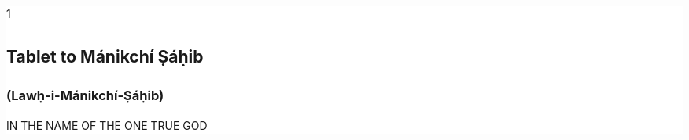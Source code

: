 1

## Tablet to Mánikchí Ṣáḥib

### (Lawḥ-i-Mánikchí-Ṣáḥib)

IN THE NAME OF THE ONE TRUE GOD

[^1.1]:  Praise be to the all-perceiving, the ever-abiding Lord Who, from a dewdrop out of the ocean of His grace, hath reared the firmament of existence, adorned it with the stars of knowledge, and admitted man into the lofty court of insight and understanding. This dewdrop, which is the Primal Word of God, is at times called the Water of Life, inasmuch as it quickeneth with the waters of knowledge them that have perished in the wilderness of ignorance. Again it is called the Primal Light, a light born of the Sun of divine knowledge, through whose effulgence the first stirrings of existence were made plain and manifest. Such manifestations are the expressions of the grace of Him Who is the Peerless, the All-Wise. He it is who knoweth and bestoweth all. He it is who transcendeth all that hath been said or heard. His knowledge will remain forever above the grasp of human vision and understanding and beyond the reach of human words and deeds. To the truth of this utterance existence itself and all that hath appeared therefrom bear eloquent testimony.

[^1.2]:  It is clear and evident, therefore, that the first bestowal of God is the Word, and its discoverer and recipient is the power of understanding. This Word is the foremost instructor in the school of existence and the revealer of Him Who is the Almighty. All that is seen is visible only through the light of its wisdom. All that is manifest is but a token of its knowledge. All names are but its name, and the beginning and end of all matters must needs depend upon it.

[^1.3]:  Thy letter hath reached this captive of the world in His prison. It brought joy, strengthened the ties of friendship, and renewed the memory of bygone days. Praise be to the Lord of creation Who granted us the favour of meeting in the Arabian land,[^1] wherein we visited and held converse. It is Our hope that our encounter may never be forgotten nor effaced from the heart by the passage of time, but rather that, out of the seeds thus sown, the sweet herbs of friendship may spring forth and remain forever fresh and verdant for all to behold.

[^1.4]:  As to thy question concerning the heavenly Scriptures: The All-Knowing Physician hath His finger on the pulse of mankind. He perceiveth the disease, and prescribeth, in His unerring wisdom, the remedy. Every age hath its own problem, and every soul its particular aspiration. The remedy the world needeth in its present-day afflictions can never be the same as that which a subsequent age may require. Be anxiously concerned with the needs of the age ye live in, and centre your deliberations on its exigencies and requirements.

[^1.5]:  We can well perceive how the whole human race is encompassed with great, with incalculable afflictions. We see it languishing on its bed of sickness, sore-tried and disillusioned. They that are intoxicated by self-conceit have interposed themselves between it and the Divine and infallible Physician. Witness how they have entangled all men, themselves included, in the mesh of their devices. They can neither discover the cause of the disease, nor have they any knowledge of the remedy. They have conceived the straight to be crooked, and have imagined their friend an enemy.

[^1.6]:  Incline your ears to the sweet melody of this Prisoner. Arise, and lift up your voices, that haply they that are fast asleep may be awakened. Say: O ye who are as dead! The Hand of Divine bounty proffereth unto you the Water of Life. Hasten and drink your fill. Whoso hath been reborn in this Day, shall never die; whoso remaineth dead, shall never live.

[^1.7]:  Thou hast written concerning languages. Both Arabic and Persian are laudable. That which is desired of a language is that it convey the intent of the speaker, and either language can serve this purpose. And since in this day the Orb of divine knowledge hath risen in the firmament of Persia, that tongue deserveth every praise.

[^1.8]:  O friend! When the Primal Word appeared amongst men in these latter days, a number of heavenly souls recognized the voice of the Beloved and bore allegiance unto it, whilst others, finding the deeds of some to be at variance with their words, remained far removed from the spreading rays of the Sun of divine knowledge.

[^1.9]:  Say: O children of dust! He Who is the Spirit of Purity saith: In this glorious Day whatsoever can purge you from defilement and ensure your peace and tranquillity, that indeed is the straight Path,[^2] the Path that leadeth unto Me. To be purged from defilement is to be cleansed of that which is injurious to man and detracteth from his high station—among which is to take undue pleasure in one’s own words and deeds, however worthy they may be. True peace and tranquillity will only be realized when every soul will have become the well-wisher of all mankind. He Who is the All-Knowing beareth Me witness: were the peoples of the world to grasp the true significance of the words of God, they would never be deprived of their portion of the ocean of His bounty. In the firmament of truth there hath never been, nor will there ever be, a brighter star than this.

[^1.10]:  The first utterance of Him Who is the All-Wise is this: O children of dust! Turn your faces from the darkness of estrangement to the effulgent light of the daystar of unity. This is that which above all else will benefit the peoples of the earth. O friend! Upon the tree of utterance there hath never been, nor shall there ever be, a fairer leaf, and beneath the ocean of knowledge no pearl more wondrous can ever be found.


[^1.11]:  O children of understanding! If the eyelid, however delicate, can deprive man’s outer eye from beholding the world and all that is therein, consider then what would be wrought if the veil of covetousness were to descend upon his inner eye. Say: O people! The darkness of greed and envy becloudeth the radiance of the soul even as the clouds obstruct the light of the sun. Should anyone hearken unto this utterance with a discerning ear, he will unfurl the wings of detachment and soar effortlessly in the atmosphere of true understanding.
[^1.12]:  At a time when darkness had encompassed the world, the ocean of divine favour surged and His Light was made manifest, that the doings of men might be laid bare. This, verily, is that Light which hath been foretold in the heavenly scriptures. Should the Almighty so please, the hearts of all men will be purged and purified through His goodly utterance, and the light of unity will shed its radiance upon every soul and revive the whole earth.
[^1.13]:  O people! Words must be supported by deeds, for deeds are the true test of words. Without the former, the latter can never quench the thirst of the yearning soul, nor unlock the portals of vision before the eyes of the blind. The Lord of celestial wisdom saith: A harsh word is even as a sword thrust; a gentle word as milk. The latter leadeth the children of men unto knowledge and conferreth upon them true distinction.
[^1.14]:  The Tongue of Wisdom proclaimeth: He that hath Me not is bereft of all things. Turn ye away from all that is on earth and seek none else but Me. I am the Sun of Wisdom and the Ocean of Knowledge. I cheer the faint and revive the dead. I am the guiding Light that illumineth the way. I am the royal Falcon on the arm of the Almighty. I unfold the drooping wings of every broken bird and start it on its flight.[^3]
[^1.15]:  The incomparable Friend saith: The path to freedom hath been outstretched; hasten ye thereunto. The wellspring of wisdom is overflowing; quaff ye therefrom. Say: O well-beloved ones! The tabernacle of unity hath been raised; regard ye not one another as strangers. Ye are the fruits of one tree, and the leaves of one branch. Verily I say, whatsoever leadeth to the decline of ignorance and the increase of knowledge hath been, and will ever remain, approved in the sight of the Lord of creation. Say: O people! Walk ye neath the shadow of justice and truthfulness and seek ye shelter within the tabernacle of unity.
[^1.16]:  Say: O ye that have eyes to see! The past is the mirror of the future. Gaze ye therein and be apprised thereof; perchance ye may be aided thereby to recognize the Friend and may be not the cause of His displeasure. In this day the choicest fruit of the tree of knowledge is that which serveth the welfare of humanity and safeguardeth its interests.
[^1.17]:  Say: The tongue hath been created to bear witness to My truth; defile it not with falsehood. The heart is the treasury of My mystery; surrender it not into the hand of covetous desires. We fain would hope that in this resplendent morn, when the effulgent rays of the Sun of divine knowledge have enveloped the whole earth, we may all attain unto the good pleasure of the Friend and drink our fill from the ocean of His recognition.
[^1.18]:  O friend! As hearing ears are scarce to find, the pen hath for some time remained silent in its quarters. In truth, matters have come to such a pass that silence hath taken precedence over utterance and hath come to be regarded as preferable. Say: O people! These words are being uttered in due measure, that the newly born may thrive and the tender shoot flourish. Milk should be given in suitable proportion, that the children of the world may attain to the station of maturity and abide in the court of oneness.
[^1.19]:  O friend! We came upon a pure soil and sowed therein the seeds of true understanding. Let it now be seen what the rays of the sun will do—whether they will cause these seeds to wither or to grow. Say: Through the ascendancy of God, the All-Knowing, the Incomparable, the Luminary of divine understanding hath, in this day, risen from behind the veil of the spirit, and the birds of every meadow are intoxicated with the wine of knowledge and exhilarated with the remembrance of the Friend. Well is it with them that discover and hasten unto Him!
[^2.1]:  In regard to what thou hast written concerning his honour the learned Ṣáḥib, upon him be the grace of God, his state of mind and disposition are clear and evident, as is further attested by that which he hath sent. Now, as to his questions, it was not deemed advisable to refer and reply to each one individually, for the response would have run counter to wisdom and been incompatible with that which is current amongst men. Even so, in that which was revealed in his honour from the heaven of divine favour, answers were provided in a language of marvellous concision and clarity. But it appeareth that he hath failed to consider the matter closely, for otherwise he would have readily admitted that not a single point was omitted, and would have exclaimed: “This is naught but a clear and conclusive utterance!” His questions were the following.
[^2.2]:  First: “The Prophets of Mahábád, together with Zoroaster, were twenty-eight in number. Each one of them sought to exalt, rather than abrogate, the faith and religion of the others. Each one that appeared bore witness to the truth and veracity of the former law and religion and breathed no word about abolishing them. Each declared: ‘We are the bearers of a Revelation from God, which We deliver unto His servants.’ Some of the Hindu Prophets, however, have declared: ‘We are God Himself, and it is incumbent upon the entire creation to bear allegiance unto Us. Whensoever conflict and dissension appear amongst men, We arise to quench it.’ Each one that appeared announced: ‘I am the same One that appeared in the beginning.’ The latter Prophets such as David, Abraham, Moses and Jesus confirmed the truth of the Prophets gone before them, but said: ‘Such was the law in the past, but in this day the law is that which I proclaim.’ The Arabian Prophet, however, hath said: ‘Through My appearance every law hath proven to be unsound and no law holdeth but Mine.’ Which of these creeds is acceptable and which of these leaders is to be preferred?”
[^2.3]:  It should first be noted that in one sense the stations of the Prophets of God differ one from another. For instance, consider Moses. He brought forth a Book and established ordinances, whilst a number of the Prophets and Messengers who arose after Him were charged with the promulgation of His laws, insofar as they remained consonant with the needs of the age. The books and chronicles annexed to the Torah bear eloquent testimony to this truth.
[^2.4]:  Regarding the statement ascribed to the Author of the Qur’án: “Through My appearance every law and religion hath proven to be unsound and no law holdeth but Mine”, no such words were ever uttered by that Source and Fount of divine wisdom. Nay rather, He confirmed that which had been sent down before from the empyrean of the Divine Will unto the Prophets and Messengers of God. He saith, exalted be His utterance: “Alif. Lám. Mím. God! There is no God but Him, the Living, the Ever-Abiding. He it is Who hath sent down to Thee the Book through the power of truth, confirming those which preceded it. He revealed aforetime the Torah and the Evangel as a guidance unto men, and He hath now revealed the Qur’án….”[^4] He, moreover, hath asserted that all the Prophets have proceeded from God and have returned unto Him. Viewed in this light, they are all as one and the same Being, inasmuch as they have not uttered a word, brought a message, or revealed a cause, of their own accord. Nay, all that they have said hath proceeded from the one true God, exalted be His glory. They have all summoned men unto the Supreme Horizon and imparted the tidings of eternal life. Thus the diverse statements recounted by his honour the Ṣáḥib are to be seen as concordant letters, that is, letters that form a single word.
[^2.5]:  Concerning the question: “Which of these creeds is acceptable and which of these leaders is to be preferred?”, this is the station wherein the following blessed words shine resplendent as the sun: “No distinction do We make between any of the Messengers”,[^5] while the verse “Some of the Apostles We have caused to excel the others”[^6] pertaineth to the other station of which We have already made mention. Indeed, the answer to all that his honour the Ṣáḥib hath asked lieth enshrined within this all-embracing, this weighty and incomparable utterance, hallowed and exalted be His word: “As to thy question concerning the heavenly Scriptures: The All-Knowing Physician hath His finger on the pulse of mankind. He perceiveth the disease, and prescribeth, in His unerring wisdom, the remedy. Every age hath its own problem, and every soul its particular aspiration. The remedy the world needeth in its present-day afflictions can never be the same as that which a subsequent age may require. Be anxiously concerned with the needs of the age ye live in, and centre your deliberations on its exigencies and requirements.”[^7] Every fair-minded soul will testify that these words are to be viewed as a mirror of the knowledge of God, wherein all that hath been inquired is clearly and conspicuously reflected. Blessed is he who hath been endowed with seeing eyes by God, the All-Knowing, the All-Wise.
[^2.6]:  Another question raised by the distinguished Ṣáḥib is the following: “There are four schools of thought in the world. One school affirmeth that all the visible worlds, from atoms to suns, constitute God Himself and that naught can be seen but Him. Another school claimeth that God is that Essence that must of necessity exist, that His Messengers are the intermediaries between Him and His creatures, and that their mission is to lead humanity unto Him. Yet another school holdeth that the stars were created by the Necessary Being,[^8] whilst all other things are their effect and outcome. These things continually appear and disappear, even as the minute creatures that are generated in a pool of water. A further school maintaineth that the Necessary Being hath fashioned Nature through whose effect and agency all things, from atoms to suns, appear and disappear without beginning or end. What need then for an account or reckoning? As the grass groweth with the coming of the rain and vanisheth thereafter, so it is with all things. If the Prophets and the kings have instituted laws and ordinances, the proponents of this school argue, this hath merely been for the sake of preserving the civil order and regulating human society. The Prophets and the kings, however, have acted in different ways: the former have said ‘God hath spoken thus’ that the people might submit and obey, whilst the latter have resorted to the sword and the cannon. Which of these four schools is approved in the sight of God?”
[^2.7]:  The answer to all this falleth under the purview of the first utterance that hath streamed forth from the tongue of the All-Merciful. By God! It embraceth and comprehendeth all that hath been mentioned. He saith: “Be anxiously concerned with the needs of the age ye live in, and centre your deliberations on its exigencies and requirements”. For in this day He Who is the Lord of Revelation hath appeared and He Who spoke on Sinai is calling aloud. Whatsoever He may ordain is the surest foundation for the mansions reared in the cities of human knowledge and wisdom. Whoso holdeth fast unto it will be reckoned in the eyes of the Almighty among them that are endued with insight.
[^2.8]:  These sublime words have streamed forth from the Pen of the Most High. He saith, exalted be His glory: “This is the day of vision, for the countenance of God is shining resplendent above the horizon of Manifestation. This is the day of hearing, for the call of God hath been raised. It behoveth everyone in this day to uphold and proclaim that which hath been revealed by Him Who is the Author of all scripture, the Dayspring of revelation, the Fount of knowledge and the Source of divine wisdom.” It is thus clear and evident that the reply to his question hath been revealed in the kingdom of utterance by Him Who is the Exponent of the knowledge of the All-Merciful. Happy are they that understand!
[^2.9]:  As to the four schools mentioned above, it is clear and evident that the second standeth closer to righteousness.[^9] For the Apostles and Messengers of God have ever been the channels of His abounding grace, and whatsoever man hath received from God hath been through the intermediary of those Embodiments of holiness and Essences of detachment, those Repositories of His knowledge and Exponents of His Cause. One can, however, provide a justification for the tenets of the other schools, for in a sense all things have ever been and shall ever remain the manifestations of the names and attributes of God.
[^2.10]:  As to the Ṣáḥib’s reference to the kings, they are indeed the manifestations of the name of God “the Almighty” and the revealers of His name “the All-Powerful”. The vesture that beseemeth their glorious temples is justice. Should they become adorned therewith, mankind will partake of perfect tranquillity and infinite blessings.
[^2.11]:  Whoso hath quaffed of the wine of divine knowledge will indeed be able to answer such questions with clear and perspicuous proofs from the world without and with manifest and luminous evidences from the world within. A different Cause, however, hath appeared in this day and a different discourse is required. Indeed, with the inception of the year nine the time for questions and answers came to an end. Thus He, hallowed and magnified be His name, saith: “This is not the day for any man to question his Lord. When thou hearest the call of God voiced by Him Who is the Dayspring of grandeur, cry out: ‘Here am I, O Lord of all names! Here am I, O Maker of the heavens! I testify that Thou hast revealed Thyself and hast revealed whatsoever Thou didst desire at Thine Own behest. Thou, in truth, art the Lord of strength and might.’”
[^2.12]:  The answer to all that the distinguished Ṣáḥib hath asked is clear and evident. The intent of that which was sent down in his honour from the heaven of divine providence was that he might give ear to the wondrous melodies of the Dove of Eternity and the gentle murmuring of the inhabitants of the most exalted Paradise, and that he might perceive the sweetness of the call and set foot upon the path.
[^2.13]:  One day the Tongue of Glory uttered a word in regard to the Ṣáḥib indicating that he may erelong be aided to perform a deed that would immortalize his name. When his letter was received in His holy and exalted Court, He said: “O Servant in attendance! Although his honour Mánikchí hath written only to ask concerning the sayings of others, yet from his letter We inhale the sweet savours of affection. Beseech the one true God to graciously aid him to do His will and pleasure. His might, in truth, is equal to all things.” From this utterance of the All-Merciful there wafteth a fragrant breath. He, verily, is the All-Knowing, the All-Informed.
[^2.14]:  Another inquiry made by him is the following: “The laws of Islam are based on religious principles and jurisprudence,[^10] but in the Mahábád and Hindu religions there are only principles, and all laws, even those regarding the drinking of water or giving and taking in marriage, are considered a part of these principles, as are all other matters of human life. Kindly indicate which view is acceptable in the sight of God, exalted be His mention.”
[^2.15]:  Religious principles have various degrees and stations. The root of all principles and the cornerstone of all foundations hath ever been, and shall remain, the recognition of God. And these days are indeed the vernal season of the recognition of the All-Merciful. Whatsoever proceedeth in this day from the Repository of His Cause and the Manifestation of His Self is, in truth, the fundamental principle unto which all must bear allegiance.
[^2.16]:  The answer to this question is also embodied in these blessed, these weighty and exalted words: “Be anxiously concerned with the needs of the age ye live in, and centre your deliberations on its exigencies and requirements”. For this day is the Lord of all days, and whatsoever hath been revealed therein by the Source of divine Revelation is the truth and the essence of all principles. This day may be likened to a sea and all other days to gulfs and channels that have branched therefrom. That which is uttered and revealed in this day is the foundation, and is accounted as the Mother Book and the Source of all utterance. Although every day is associated with God, magnified be His glory, yet these days have been singled out and adorned with the ornament of intimate association with Him, for they have been extolled in the books of the Chosen Ones of God, as well as of some of His Prophets, as the “Day of God”. In a sense this day and that which appeareth therein are to be regarded as the primary principles, while all other days and whatsoever appeareth in them are to be viewed as the secondary ordinances deduced therefrom, and which as such are subordinate and relative. For instance, attending the mosque is secondary with respect to the recognition of God, for the former is dependent upon and conditioned by the latter. As to the principles current amongst the divines of this age, these are merely a set of rules which they have devised and from which they infer, each according to his own opinions and inclinations, the ordinances of God.
[^2.17]:  Consider for example the question of immediate compliance or postponement. God, exalted be His glory, saith: “Eat and drink….”[^11] Now, it is not known whether this ordinance must be complied with immediately or if its execution may be justifiably postponed. Some believe that it may be decided by external circumstances. Once one of the distinguished divines of Najaf set out to visit the Shrine of Imám Ḥusayn, peace be upon Him, accompanied by a number of his pupils. In the course of their journey they were waylaid by a group of Bedouin. The aforementioned divine immediately handed over all his possessions. Whereupon his pupils exclaimed: “Your eminence hath always favoured postponement in such matters. What prompteth you now to act with such haste?” Pointing to the spears of the Bedouin, he replied: “The force of external circumstances, my friends!”
[^2.18]:  The founder of the principles of Islamic jurisprudence was Abú-Ḥanífih, who was a prominent leader of the Sunnís. Such principles had existed in former times as well, as hath already been mentioned. In this day, however, the approval or rejection of all things dependeth wholly upon the Word of God. These differences are not worthy of mention. The eye of divine mercy casteth its glance upon all that is past. It behoveth us to mention them only in favourable terms, for they do not contradict that which is essential. This servant testifieth to his ignorance and beareth witness that all knowledge is with God, the Help in Peril, the Self-Subsisting.
[^2.19]:  Whatsoever runneth counter to the Teachings in this day is rejected, for the Sun of Truth is shining resplendent above the horizon of knowledge. Happy are they who, with the waters of divine utterance, have cleansed their hearts from all allusions, whisperings and suggestions, and who have fixed their gaze upon the Dayspring of Glory. This, indeed, is the most gracious favour and the purest bounty. Whosoever hath attained thereunto hath attained unto all good, for otherwise the knowledge of aught else but God hath never proven, nor shall it ever prove, profitable unto men.
[^2.20]:  That which was mentioned in connection with religious principles and secondary ordinances referreth to the pronouncements which the divines of various religions have made, each according to his own capacity. At present, however, it behoveth us to follow His injunction to “leave them to their vain disputes”.[^12] He, verily, speaketh the truth and leadeth the way. The decree is God’s, the Almighty, the All-Bounteous.
[^2.21]:  Another of his questions: “Some maintain that whatsoever is in accordance with the dictates of nature and of the intellect must needs be both permissible and compulsory in the divine law, and conversely that one should refrain from observing that which is incompatible with these standards. Others believe that whatsoever hath been enjoined by the divine law and its blessed Author should be accepted without rational proof or natural evidence and obeyed without question or reservation, such as the march between Safa and Marwah, the stoning of the pillar of Jamrah,[^13] the washing of one’s feet during ablutions, and so on. Kindly indicate which of these positions is acceptable.”
[^2.22]:  Intellect hath various degrees. As a discussion of the pronouncements made by the philosophers in this connection would pass beyond the scope of our discourse, we have refrained from mentioning them. It is nonetheless indisputably clear and evident that the minds of men have never been, nor shall they ever be, of equal capacity. The Perfect Intellect alone can provide true guidance and direction. Thus were these sublime words revealed by the Pen of the Most High, exalted be His glory, in response to this question: “The Tongue of Wisdom proclaimeth: He that hath Me not is bereft of all things. Turn ye away from all that is on earth and seek none else but Me. I am the Sun of Wisdom and the Ocean of Knowledge. I cheer the faint and revive the dead. I am the guiding Light that illumineth the way. I am the royal Falcon on the arm of the Almighty. I unfold the drooping wings of every broken bird and start it on its flight.”[^14]
[^2.23]:  Consider how clearly the answer hath been revealed from the heaven of divine knowledge. Blessed are those who ponder it, who reflect upon it, and who apprehend its meaning! By the Intellect mentioned above is meant the universal divine Mind. How often hath it been observed that certain human minds, far from being a source of guidance, have become as fetters upon the feet of the wayfarers and prevented them from treading the straight Path! The lesser intellect being thus circumscribed, one must search after Him Who is the ultimate Source of knowledge and strive to recognize Him. And should one come to acknowledge that Source round Whom every mind doth revolve, then whatsoever He should ordain is the expression of the dictates of a consummate wisdom. His very Being, even as the sun, is distinct from all else beside Him. The whole duty of man is to recognize Him; once this hath been achieved, then whatsoever He may please to ordain is binding and in full accordance with the requirements of divine wisdom. Thus have ordinances and prohibitions of every kind been laid down by the Prophets of the past, even unto the earliest times.
[^2.24]:  Certain deeds that are undertaken in this day are intended to emblazon the name of God, and the Pen of the Most High hath fixed a recompense for those who perform them. Indeed, should any soul breathe but a fleeting breath for the sake of God, his recompense will become manifest, as attested by this mighty verse which was sent down from the empyrean of the Divine Will to the Lord of Mecca,[^15] blessed and glorified be He: “We did not appoint that which Thou wouldst have to be the Qiblih, but that We might know him who followeth the Apostle from him who turneth on his heels.”[^16]
[^2.25]:  Were anyone to meditate upon this blessed and transcendent Revelation and to ponder the verses that have been sent down, he would readily bear witness that the one true God is immeasurably exalted above His creatures, and that the knowledge of all things hath ever been and shall ever remain with Him. Every fair-minded soul, moreover, will testify that whosoever faileth to embrace the truth of this most great Revelation will find himself powerless and incapable of establishing the validity of any other cause or creed. And as to those who have deprived themselves of the robe of justice and arisen to promote the cause of iniquity, they shall give voice to that which the exponents of hatred and fanaticism have uttered from time immemorial. The knowledge of all things is with God, the All-Knowing, the All-Informed.
[^2.26]:  One day when this servant was in His presence, I was asked: “O servant in attendance! Wherewith art thou engaged?” “I am penning a reply”, I answered, “to his honour Mírzá Abu’l-Faḍl”. I was bidden: “Write to Mírzá Abu’l-Faḍl, may My glory be upon him, and say: ‘Matters have come to such a pass that the people of the world have grown accustomed to iniquity and flee from fair-mindedness. A divine Manifestation Who hath extolled and magnified the one true God, exalted be His glory, Who hath borne witness to His knowledge and confessed that His Essence is sanctified above all things and exalted beyond every comparison—such a Manifestation hath been called at various times a worshipper of the sun or a fire-worshipper. How numerous are those sublime Manifestations and Revealers of the Divine of Whose stations the people remain wholly unaware, of Whose grace they are utterly deprived, nay, God forbid, Whom they curse and revile!’
[^2.27]:  ‘One of the great Prophets Whom the foolish ones of Persia in this day reject uttered these sublime words: “The sun is but a dense and spherical mass. It deserveth not to be called God or the Almighty. For the almighty Lord is He Whom no human comprehension can ever conceive, Whom no earthly knowledge can circumscribe, and Whose Essence none hath ever been or shall ever be able to fathom”. Consider how eloquently, how solemnly He hath affirmed the very truth that God is proclaiming in this day. And yet He is not even deemed a believer by these abject and foolish ones, let alone seen as possessed of a sublime station! In another connection He said: “All existence hath appeared from His existence, and were it not for God, no creature would have ever existed and been attired with the raiment of being”. May the Lord shield us all from the wickedness of such as have disputed the truth of God and of His loved ones and turned away from that Dayspring whereunto all the Books of God, the Help in Peril, the Self-Subsisting, have testified.’”
[^2.28]:  From that which hath been mentioned, it is clear that not every intellect can be the criterion of truth. The truly wise are, in the first place, the Chosen Ones of God, magnified be His glory—they Whom He hath singled out to be the Treasuries of His knowledge, the Repositories of His Revelation, the Daysprings of His authority and the Dawning-places of His wisdom, they Whom He hath made His representatives on earth and through Whom He revealeth that which He hath purposed. Whoso turneth unto them hath turned unto God, and whoso turneth away shall not be remembered in the presence of God, the All-Knowing, the All-Wise.
[^2.29]:  The universal criterion is that which hath just been mentioned. Whosoever attaineth thereunto, that is, who recognizeth and acknowledgeth the Dawning-place of God’s Revelation, will be recorded in the Book of God among them that are endued with understanding. Otherwise he is naught but an ignorant soul, though he believe himself to be possessed of every wisdom. Now, were a person to see himself standing in the presence of God, were he to sanctify his soul from earthly attachments and evil intentions, and reflect upon that which hath been revealed in this most great Revelation from its inception to this day, he would readily testify that every detached soul, every perfect mind, sanctified being, attentive ear, penetrating eye, eloquent tongue, and joyous and radiant heart circleth round and boweth down, nay prostrateth itself in submission, before the mighty throne of God.
[^2.30]:  Another of his questions is this: “Among the Manifestations of the past one hath, in His time, allowed the eating of beef while another hath forbidden it; one hath permitted the eating of pork whereas another hath proscribed it. Thus do their ordinances differ. I entreat the True One, exalted be His name, to graciously specify the appropriate religious prohibitions.”
[^2.31]:  A direct reply and detailed explanation of this matter would have overstepped the bounds of wisdom, inasmuch as people of diverse faiths associate with the distinguished Ṣáḥib and a direct reply would have contravened the laws of Islam. The answer was therefore sent down from the heaven of the Divine Will in an implicit manner. Indeed the statement in the first passage where He saith: “The All-Knowing Physician hath His finger on the pulse of mankind” was, and remaineth, the answer to his question. He further saith: “Be anxiously concerned with the needs of the age ye live in, and centre your deliberations on its exigencies and requirements.” That is, fix your gaze upon the commandments of God, for whatsoever He should ordain in this day and pronounce as lawful is indeed lawful and representeth the very truth. It is incumbent upon all to turn their gaze towards the Cause of God and to observe that which hath dawned above the horizon of His Will, since it is through the potency of His name that the banner of “He doeth what He willeth” hath been unfurled and the standard of “He ordaineth what He pleaseth” hath been raised aloft. For instance, were He to pronounce water itself to be unlawful, it would indeed become unlawful, and the converse holdeth equally true. For upon no thing hath it been inscribed “this is lawful” or “this is unlawful”; nay rather, whatsoever hath been or will be revealed is by virtue of the Word of God, exalted be His glory.
[^2.32]:  These matters are sufficiently clear and require no further elaboration. Even so, certain groups believe that all the ordinances current amongst them are unalterable, that they have ever been valid, and that they will forever remain so. Consider a further passage, glorified and exalted be He: “These words are being uttered in due measure, that the newly born may thrive and the tender shoot flourish. Milk must be given in suitable proportion, that the children of the world may attain to the station of maturity and abide in the court of oneness.”[^17] For instance, some believe that wine hath ever been and shall remain forbidden. Now, were one to inform them that it might one day be made lawful, they would arise in protest and opposition. In truth, the people of the world have yet not grasped the meaning of “He doeth whatsoever He willeth”, nor have they comprehended the significance of Supreme Infallibility. The suckling child must be nourished with milk. If it be given meat it will assuredly perish, and this would be naught but sheer injustice and unwisdom. Blessed are they that understand. Supreme Infallibility, as I once heard from His blessed lips, is reserved exclusively to the Manifestations of the Cause of God and the Exponents of His Revelation. This matter is mentioned but briefly, for time is short and as scarce as the legendary phoenix.
[^2.33]:  Yet another question: “According to the teachings of the Mahábád and Hindu religions, should a person of whatever faith or nation, of whatever colour, appearance, character or condition, be disposed to associate with you, ye should show forth kindness and treat him as a brother. But in other religions this is not so: their followers ill-treat and oppress the adherents of other faiths, consider their persecution as an act of worship, and regard their kindred and their possessions as lawful unto themselves. Which approach is acceptable in the sight of God?”
[^2.34]:  The former statement hath ever been and will continue to be true. It is not permissible to contend with anyone, nor is it acceptable in the sight of God to ill-treat or oppress any soul. Time and again have these sublime words streamed from the Pen of the Most High, blessed and exalted be He: “O ye children of men! The fundamental purpose animating the Faith of God and His Religion is to safeguard the interests and promote the unity of the human race, and to foster the spirit of love and fellowship amongst men. Suffer it not to become a source of dissension and discord, of hate and enmity”. This subject hath already been set forth and explained in various Tablets.
[^2.35]:  It behoveth him who expoundeth the Word of God to deliver it with the utmost good-will, kindness, and compassion. As to him that embraceth the truth and is honoured with recognizing Him, his name shall be recorded in the Crimson Book among the inmates of the all-highest Paradise. Should a soul fail, however, to accept the truth, it is in no wise permissible to contend with him. In another connection He saith: “Blessed and happy is he that ariseth to promote the best interests of the peoples and kindreds of the earth.” Likewise He saith: “The people of Bahá should soar high above the peoples of the world.” In matters of religion every form of fanaticism, hatred, dissension and strife is strictly forbidden.
[^2.36]:  In this day a Luminary hath dawned above the horizon of divine providence, upon whose brow the Pen of Glory hath inscribed these exalted words: “We have called you into being to show forth love and fidelity, not animosity and hatred”. Likewise, on another occasion, He—exalted and glorified be His name—hath revealed the following words in the Persian tongue, words through which the hearts of the well-favoured and the sincere amongst His servants are consumed, the manifold pursuits of men are harmonized, and mankind is illumined by the light of divine unity and enabled to turn towards the Dayspring of divine knowledge: “The incomparable Friend saith: The path to freedom hath been outstretched; hasten ye thereunto. The wellspring of wisdom is overflowing; quaff ye therefrom. Say: O well-beloved ones! The tabernacle of unity hath been raised; regard ye not one another as strangers. Ye are the fruits of one tree, and the leaves of one branch.”[^18]
[^2.37]:  Justice, which consisteth in rendering each his due, dependeth upon and is conditioned by two words: reward and punishment. From the standpoint of justice, every soul should receive the reward of his actions, inasmuch as the peace and prosperity of the world depend thereon, even as He saith, exalted be His glory: “The structure of world stability and order hath been reared upon, and will continue to be sustained by, the twin pillars of reward and punishment”. In brief, every circumstance requireth a different utterance and every occasion calleth for a different course of action. Blessed are they that have arisen to serve God, who speak forth wholly for His sake, and who return unto Him.
[^2.38]:  Another of his questions: “Hindus and Zoroastrians do not admit or welcome outsiders who wish to join their ranks. Christians welcome those who decide of their own accord to embrace their religion, but make no effort and exert no pressure to this end. Muslims and Jews, however, insist upon it, enjoin it upon others, and, should anyone refuse, grow hostile and regard it as lawful to seize his kindred and possessions. Which approach is acceptable in the sight of God?”
[^2.39]:  The children of men are all brothers, and the prerequisites of brotherhood are manifold. Among them is that one should wish for one’s brother that which one wisheth for oneself. Therefore, it behoveth him who is the recipient of an inward or outward gift or who partaketh of the bread of heaven to inform and invite his friends with the utmost love and kindness. If they respond favourably, his object is attained; otherwise he should leave them to themselves without contending with them or uttering a word that would cause the least sadness. This is the undoubted truth, and aught else is unworthy and unbecoming.
[^2.40]:  The distinguished Ṣáḥib, may God graciously aid him, hath written that the Hindus and Zoroastrians do not permit or welcome outsiders who wish to join their ranks. This runneth counter to the purpose underlying the advent of the Messengers of God and to that which hath been revealed in their Books. For those Who have appeared at God’s behest have been entrusted with the guidance and education of all people. How could they debar a seeker from the object of his quest, or forbid a wayfarer from the desire of his heart? The fire-temples of the world stand as eloquent testimony to this truth. In their time they summoned, with burning zeal, all the inhabitants of the earth to Him Who is the Spirit of purity.
[^2.41]:  He hath moreover written that Christians welcome those who decide of their own accord to embrace their religion, but make no effort and exert no pressure to this end. This, however, is a misconception. For the Christians have exerted and continue to exert the utmost effort in teaching their faith. Their church organizations have an expenditure of about thirty million. Their missionaries have scattered far and wide throughout the globe and are assiduously engaged in teaching Christianity. Thus have they compassed the world. How numerous the schools and churches they have founded to instruct children, yet their unavowed aim is that these children, as they acquire an education, may also become acquainted in their early years with the Gospel of Jesus Christ, and that the unsullied mirrors of their hearts may thus reflect that which their teachers have purposed. Indeed the followers of no other religion are as intent upon the propagation of their faith as the Christians.
[^2.42]:  In brief, what is right and true in this day and acceptable before His Throne is that which was mentioned at the outset. All men have been called into being for the betterment of the world. It behoveth every soul to arise and serve his brethren for the sake of God. Should a brother of his embrace the truth, he should rejoice that the latter hath attained unto everlasting favour. Otherwise he should implore God to guide him without manifesting the least trace of animosity or ill-feeling towards him. The reins of command are in the grasp of God. He doeth what He willeth and ordaineth as He pleaseth. He, verily, is the Almighty, the All-Praised.
[^2.43]:  We beseech the one true God, magnified be His glory, to enable us to recognize Him Whose unerring wisdom pervadeth all things and that we may acknowledge His truth. For once one hath recognized Him and borne witness to His Reality, one will no longer be troubled by the idle fancies and vain imaginings of men. The divine Physician hath the pulse of mankind within His almighty grasp. At one time He may well deem fit to sever certain infected limbs, that the disease may not spread to other parts of the body. This would be the very essence of mercy and compassion, and to none is given the right to object, for He is indeed the All-Knowing, the All-Seeing.
[^2.44]:  Another of his questions: “In the Mahábád and Zoroastrian religions it is said: ‘Our faith and religion is superior to every other. The other Prophets and the religions they have instituted are true, but they occupy different stations before God, even as, in the court of a king, there is a gradation of ranks from the prime minister to the common soldier. Whosoever wisheth, let him keep the precepts of his religion.’ Nor do they impose upon any soul. The Hindus claim that whosoever partaketh of meat, for whatever reason or under whatever circumstances, shall never catch a glimpse of Paradise. The followers of Muḥammad, Jesus and Moses maintain that a similar fate awaiteth those who fail to bear allegiance to their religions. Which belief is favoured by God, glorified be His mention?”
[^2.45]:  Regarding their statement that “our faith and religion is superior to every other”, by this is meant such Prophets as have appeared before them. Viewed from one perspective these holy Souls are one: the first among them is the same as the last, and the last is the same as the first. All have proceeded from God, unto Him have they summoned all men, and unto Him have they returned. This theme hath been set forth in the Book of Certitude, which is indeed the cynosure of all books, and which streamed from the Pen of Glory in the early years of this Most Great Revelation. Blessed is he that hath beheld it and pondered its contents for the love of God, the Lord of creation.
[^2.46]:  Concerning the remark attributed to the Hindus that whosoever partaketh of meat shall never catch a glimpse of Paradise, this runneth counter to their other assertion that all the Prophets are true. For if their truth be established, then it is absurd to claim that their followers will not ascend unto Paradise. One fain would ask what they intend by Paradise and what they have grasped thereof. In this day whosoever attaineth the good pleasure of the one true God, magnified be His glory, shall be remembered and accounted among the inmates of the all-highest Heaven and the most exalted Paradise, and shall partake of its benefits in all the worlds of God. By Him Who is the Desire of all men! The pen is powerless to portray this station or to expound this theme. How great the blessedness of him who hath attained unto the good-pleasure of God, and woe betide the heedless! Once the validity of a divinely appointed Prophet hath been established, to none is given the right to ask why or wherefore. Rather is it incumbent upon all to accept and obey whatsoever He saith. This is that which God hath decreed in all His Books, Scriptures and Tablets.
[^2.47]:  A further question that he hath asked: “The Hindus assert that God fashioned the Intellect in the form of a man named Brahma, Who came into this world and was the cause of its progress and development, and that all Hindus are His descendants. The followers of Zoroaster say: ‘God, through the agency of the Primal Intellect, created a man whose name is Mahábád and who is our ancestor.’ They believe the modes of creation to be six in number. Two were mentioned above; the others are creation from water, earth, fire, and from bears and monkeys. The Hindus and Zoroastrians both say that they are begotten of the Intellect, and thus do not admit others into their folds. Are these assertions true or not? That wise Master is requested to indicate that which he deemeth appropriate.”
[^2.48]:  The entire creation hath been called into being through the Will of God, magnified be His glory, and peerless Adam hath been fashioned through the agency of His all-compelling Word, a Word which is the source, the wellspring, the repository, and the dawning-place of the intellect. From it all creation hath proceeded, and it is the channel of God’s primal grace. None can grasp the reality of the origin of creation save God, exalted be His glory, Whose knowledge embraceth all things both before and after they come into being. Creation hath neither beginning nor end, and none hath ever unravelled its mystery. Its knowledge hath ever been, and shall remain, hidden and preserved with those Who are the Repositories of divine knowledge.
[^2.49]:  The world of existence is contingent, inasmuch as it is preceded by a cause, while essential preexistence hath ever been, and shall remain, confined to God, magnified be His glory. This statement is being made lest one be inclined to conclude from the earlier assertion, namely that creation hath no beginning and no end, that it is preexistent. True and essential preexistence is exclusively reserved to God, while the preexistence of the world is secondary and relative. All that hath been inferred about firstness, lastness and such hath in truth been derived from the sayings of the Prophets, Apostles, and Chosen Ones of God.
[^2.50]:  As to the “realm of subtle entities”[^19] which is often referred to, it pertaineth to the Revelation of the Prophets, and aught else is mere superstition and idle fancy. At the time of the Revelation all men are equal in rank. By reason, however, of their acceptance or rejection, rise or fall, motion or stillness, recognition or denial, they come to differ thereafter. For instance, the one true God, magnified be His glory, speaking through the intermediary of His Manifestation, doth ask: “Am I not your Lord?” Every soul that answereth “Yea, verily!” is accounted among the most distinguished of all men in the sight of God. Our meaning is that ere the Word of God is delivered, all men are deemed equal in rank and their station is one and the same. It is only thereafter that differences appear, as thou hast no doubt observed.
[^2.51]:  It is clearly established from that which hath been mentioned that none may ever justifiably claim: “We are begotten of the Intellect, while all others stem from another origin.” The truth that shineth bright and resplendent as the sun is this, that all have been created through the operation of the Divine Will and have proceeded from the same source, that all are from Him and that unto Him they shall all return. This is the meaning of that blessed verse in the Qur’án which hath issued from the Pen of the All-Merciful: “Verily, we are God’s, and to Him shall we return”.[^20]
[^2.52]:  As is clear and evident to thee, the answer to all of the questions mentioned above was embodied in but one of the passages revealed by the Pen of the Most High. Blessed are they who, freed from worldly matters and sanctified from idle fancies and vain imaginings, traverse the meads of divine knowledge and discern in all things the tokens of His glory.
[^2.53]:  Numerous passages have been revealed in the name of his honour the Ṣáḥib. Were he to appreciate their value and avail himself of their fruits, he would experience such joy that all the sorrows of the world would be powerless to afflict him. God grant that he may be enabled to sincerely voice, and to act in accordance with, the following words: “Say: It is God; then leave them to entertain themselves with their cavilings.”[^21] May he endeavour to guide those deprived souls who remain secluded in darkness and obscurity towards the light of the Sun. May he seize, through the potency of the Most Great Name, the banner that speaketh of naught save His Revelation and march at the forefront of the people of the former religions, that perchance the darkness of the world may be dispelled and the effulgent rays of the Sun of Truth may shine upon all mankind. This, in truth, is the most perfect bounty and the highest calling. Should man fail to attain unto this sublime station, where then can he find comfort and joy? What will sustain and animate him? With whom will he commune at the hour of repose, and whose name will he invoke when he riseth from slumber? Again: “Verily, we are God’s, and to Him shall we return.”
[^2.54]:  His last question. “Most of the Tablets that we have seen are in Arabic. However, since the Beloved in this age is of Persian descent, the Arabic tongue should be abandoned and discarded. For to this day the Arabs themselves have not understood the meaning of the Qur’án, whereas the Persian language is highly prized, lauded and admired among the dwellers of the inhabited quarter of the globe. And just as the Persian of the present day is superior to Arabic, so too is Old Persian, which is greatly favoured by the people of India and others. It would therefore be preferable if the words of God, magnified be His mention, were hereafter mainly delivered in pure Persian, since it attracteth the hearts to a greater degree. It is moreover requested that the reply to these questions be graciously written in pure Persian.”
[^2.55]:  The Persian tongue is in truth exceedingly sweet and pleasing, and ever since this request was submitted in His most blessed and exalted court, numerous Tablets have been revealed in that language. As to the statement concerning the Qur’án implying that its outward meaning hath not been understood, in reality it hath been interpreted in numerous ways and translated into countless languages. That which men have been unable to grasp are its hidden mysteries and inner meanings. And all that they have said or will say is limited in scope and should be seen as commensurate with their rank and station. For none can fathom its true meaning save God, the One, the Incomparable, the All-Knowing.
[^2.56]:  In this day He Who is the Lord, the Ruler, the Fashioner, and the Refuge of the world hath appeared. Let every ear be eager to hearken unto that which will be revealed from the kingdom of His will; let every eye be expectant to gaze upon that which will shine forth from the Daystar of knowledge and wisdom. By Him Who is the Desire of the world! This is the day for eyes to see and for ears to hear, for hearts to perceive and for tongues to speak forth. Blessed are they that have attained thereunto; blessed are they that have sought after and recognized it! This is the day whereon every man may accede unto everlasting honour, for whatsoever hath streamed forth from the Pen of Glory in regard to any soul is adorned with the ornament of immortality. Again, blessed are they that have attained thereunto!
[^2.57]:  The distinguished Ṣáḥib hath written: “Since the Beloved in this age is of Persian descent, the Arabic tongue should be abandoned and discarded.” In this connection these sublime words issued from the Pen of the Most High, magnified and exalted be His glory: “Both Arabic and Persian are laudable. That which is desired of a language is that it convey the intent of the speaker, and either language can serve this purpose. And since in this day the Orb of knowledge hath risen in the firmament of Persia, this tongue deserveth every praise.”
[^2.58]:  The light of truth is indeed shining resplendent above the horizon of divine utterance, and hence no further elaboration is required from this evanescent soul or from others like unto him. Although there can be no question or doubt as to the sweetness of the Persian tongue, yet it hath not the scope of the Arabic. There are many things which have not been expressed in Persian, that is to say, words referring to such things have not been devised, whilst in Arabic there are several words describing the same thing. Indeed there existeth no language in the world as vast and comprehensive as Arabic. This statement is prompted by truth and fairness; otherwise it is clear that in this day the world is being illumined by the splendours of that Sun which hath dawned above the horizon of Persia, and that the merits of this sweet language can scarcely be overestimated.
[^2.59]:  All the questions of his honour the Ṣáḥib have herewith been mentioned and duly answered. If it be deemed appropriate and advisable, there would be no harm in his perusing these answers himself, and likewise they may be read by the beloved friends in that land, such as Jináb-i-‘Alí-Akbar, upon him be the glory of God, the Supreme Ordainer, and Jináb-i-Áqá Mírzá Asadu’lláh, upon him be the Glory of Glories.
[^2.60]:  This servant beseecheth the one True God—exalted be His glory—to graciously adorn the world of humanity with justice and fair-mindedness, although in truth the latter is but one of the expressions of the former. Verily, justice is a lamp that guideth man aright amidst the darkness of the world and shieldeth him from every danger. It is indeed a shining lamp. God grant that the rulers of the earth may be illumined by its light. This servant further imploreth God to graciously aid all men to do His will and pleasure. He, in truth, is the Lord of this world and of the world to come. No God is there but Him, the Almighty, the Most-Powerful.
[^3.1]:  All praise be to the sanctified Lord Who hath illumined the world through the splendours of the Daystar of His grace. From the letter “B” He hath made the Most Great Ocean to appear, and from the letter “H” He hath caused His inmost Essence to be made manifest. He is that Almighty One Whose purpose the might of men can never hope to frustrate and the flow of Whose utterance the hosts of kings are powerless to halt.
[^3.2]:  Thy letter was received, and We perused it and heard thy call. Within it were enshrined the precious pearls of love and the hidden mysteries of affection. We beseech the peerless Lord to enable thee to assist His Cause and to lead those who are sore athirst in the wilderness of ignorance to the water of life. His might, in truth, is equal to all things. That which thou didst ask of the Ocean of Knowledge and the Orb of Insight hath met with His acceptance.
[^3.3]:  The first question: “In what tongue and towards what direction doth it behove us to worship the one true God?”
[^3.4]:  The beginning of all utterance is the worship of God, and this followeth upon His recognition. Sanctified must be the eye if it is to truly recognize Him, and sanctified must be the tongue if it is to befittingly utter His praise. In this day the faces of the people of insight and understanding are turned in His direction; nay every direction inclineth itself towards Him. O lion-hearted one! We beseech God that thou mayest become a champion in this arena, arise with heavenly power and say: “O high priests! Ears have been given you that they may hearken unto the mystery of Him Who is the Self-Dependent, and eyes that they may behold Him. Wherefore flee ye? The Incomparable Friend is manifest. He speaketh that wherein lieth salvation. Were ye, O high priests, to discover the perfume of the rose garden of understanding, ye would seek none other but Him, and would recognize, in His new vesture, the All-Wise and Peerless One, and would turn your eyes from the world and all who seek it, and would arise to help Him.”
[^3.5]:  The second question concerneth faith and religion. The Faith of God hath in this day been made manifest. He Who is the Lord of the world is come and hath shown the way. His faith is the faith of benevolence and His religion is the religion of forbearance. This faith bestoweth eternal life and this religion enableth mankind to dispense with all else. It verily embraceth all faiths and all religions. Take hold thereof and guard it well.
[^3.6]:  The third question: “In what manner shall we deal with the people of this age, who have each chosen to follow a different religion and who each regard their own faith and religion as excelling and surpassing all the others, that we may be shielded from the onslaught of their words and deeds?”
[^3.7]:  O lion-hearted one amongst men! Regard the afflictions endured in the path of God as comfort itself. Every affliction suffered for His sake is a potent remedy, every bitterness is naught but sweetness and every abasement an exaltation. Were men to apprehend and acknowledge this truth, they would readily lay down their lives for such affliction. For it is the key to inestimable treasures, and no matter how outwardly abhorrent, it hath ever been and will continue to be inwardly prized. We accept and affirm what thou hast said, for the people of the world are indeed bereft of the light of the Orb of justice and regard it as their enemy.
[^3.8]:  If thou desirest to be freed from affliction, recite thou this prayer which hath been revealed by the Pen of the All-Merciful: “O God, my God! I testify to Thy unity and to Thy oneness. I beseech Thee, O Thou Possessor of names and Fashioner of the heavens, by the pervasive influence of Thine exalted Word and the potency of Thy supreme Pen, to aid me with the ensigns of Thy power and might, and to protect me from the mischief of Thine enemies who have violated Thy Covenant and Thy Testament. Thou art, verily, the Almighty, the Most Powerful.” This invocation is an impregnable stronghold and an indomitable army. It conferreth protection and ensureth deliverance.
[^3.9]:  The fourth question: “Our Books have announced that S_háh Bahrám will come, invested with manifold signs, to guide the people aright….”
[^3.10]:  O friend! Whatsoever hath been announced in the Books hath been revealed and made clear. From every direction the signs have been manifested. The Omnipotent One is calling, in this day, and announcing the appearance of the Supreme Heaven. The world hath been illumined with the splendours of His revelation, yet how few are the eyes that can behold it! Beseech the peerless and incomparable Lord to bestow a penetrating insight upon His servants, for insight leadeth to true knowledge and is conducive to salvation. Indeed, the attainments of man’s understanding are dependent upon his keenness of sight. Were the children of men to gaze with the eye of understanding, they would see the world illumined with a new light in this day. Say: The Daystar of knowledge is manifest and the Luminary of insight hath appeared. Fortunate indeed is the one who hath attained, who hath witnessed, and who hath recognized.
[^3.11]:  The fifth question concerneth the Bridge of Ṣiráṭ, Paradise, and Hell. The Prophets of God have come in truth and have spoken the truth. Whatsoever the Messenger of God hath announced hath been and will be made manifest. The world is established upon the foundations of reward and punishment. Knowledge and understanding have ever affirmed and will continue to affirm the reality of Paradise and Hell, for reward and punishment require their existence. Paradise signifieth first and foremost the good-pleasure of God. Whosoever attaineth His good-pleasure is reckoned and recorded among the inhabitants of the most exalted paradise and will attain, after the ascension of his soul, that which pen and ink are powerless to describe. For them that are endued with insight and have fixed their gaze upon the Most Sublime Vision, the Bridge, the Balance, Paradise, Hellfire, and all that hath been mentioned and recorded in the Sacred Scriptures are clear and manifest. At the time of the appearance and manifestation of the rays of the Daystar of Truth, all occupy the same station. God then proclaimeth that which He willeth, and whoso heareth His call and acknowledgeth His truth is accounted among the inhabitants of Paradise. Such a soul hath traversed the Bridge, the Balance, and all that hath been recorded regarding the Day of Resurrection, and hath reached his destination. The Day of God’s Revelation is the Day of the most great Resurrection. We cherish the hope that, quaffing from the choice wine of divine inspiration and the pure waters of heavenly grace, thou mayest attain the station of discovery and witnessing, and behold, both outwardly and inwardly, all that which thou hast mentioned.
[^3.12]:  The sixth question: “After relinquishing the body, that is to say, after the soul hath been separated from the body, it hasteneth to the abode hereafter.…”
[^3.13]:  In reference to this theme there appeared some time past from the Pen of divine knowledge that which sufficeth the men of insight and imparteth the greatest joy to the people of understanding. Verily, We say: The soul is gladdened by goodly deeds and profiteth from the contributions made in the path of God.
[^3.14]:  The seventh question regardeth the name, lineage, and ancestry of the Holy One. Abu’l-Faḍl-i-Gulpáygání, upon him be My glory, hath written in this regard, based on the Sacred Scriptures, that which bestoweth knowledge and increaseth understanding.
[^3.15]:  The Faith of God is endowed with penetrating might and power. Erelong that which hath flowed from Our tongue will outwardly come to pass. We beseech God to bestow upon thee the strength to assist Him. He, verily, is the All-Knowing, the All-Powerful. Wert thou to obtain and peruse the Súriy-i-Ra’ís and the Súriy-i-Mulúk, thou wouldst find thyself able to dispense with thy questions and wouldst arise to serve the Cause of God in such wise that the oppression of the world and the onslaught of its peoples would fail to deter thee from aiding Him Who is the ancient and sovereign Lord of all.
[^3.16]:  We implore God to confirm thee in that which will exalt and immortalize thy name. Make thou an effort, that haply thou mayest obtain the aforementioned Tablets and acquire therefrom a share of the pearls of wisdom and utterance that have issued from the treasury of the Pen of the All-Merciful. The glory of God rest upon thee, upon every steadfast and unwavering heart and upon every constant and faithful soul.
[^4.1]:  O servants! The springs of divine bestowal are streaming forth. Quaff ye therefrom, that by the aid of the incomparable Friend ye may be sanctified from this darksome world of dust and enter His abode. Renounce the world and direct your steps toward the city of the Beloved.
[^4.2]:  O servants! The fire that consumeth all veils hath been kindled by My hand; quench it not with the waters of ignorance. The heavens are the token of My greatness; look upon them with a pure eye. The stars bear witness to My truth; bear ye likewise witness thereto.
[^4.3]:  O servants! Eyes are needed if one is to see, and ears, if one is to hear. Whoso in this blessed Day hath not heard the divine call hath indeed no ear. By this is not meant that bodily ear that is perceived by the eye. Open your inner eye, that ye may behold the celestial Fire, and listen with the ear of inner understanding, that ye may hear the delightsome words of the Beloved.
[^4.4]:  O servants! If your heart acheth for the Beloved, lo, the remedy is come! If ye have eyes to see, behold, the shining countenance of the Friend hath appeared! Kindle ye the fire of knowledge and flee from the ignorant. Such are the words of the Lord of the world.
[^4.5]:  O servants! Lifeless is the body that is bereft of a soul, and withered the heart that is devoid of the remembrance of its Lord. Commune with the remembrance of the Friend and shun the enemy. Your enemy is such things as ye have acquired of your own inclination, to which ye have firmly clung, and whereby ye have sullied your souls. The soul hath been created for the remembrance of the Friend; safeguard its purity. The tongue hath been created to bear witness to God; pollute it not with the mention of the wayward.
[^4.6]:  O servants! Verily I say, he is to be accounted as truthful who hath beheld the straight Path. That Path is one, and God hath chosen and prepared it. It shineth as resplendent amongst all paths as the sun amongst the stars. Whosoever hath not attained it hath failed to apprehend the truth and hath gone astray. Such are the counsels of the incomparable, the peerless Lord.
[^4.7]:  O servants! This nether world is the abode of demons: Guard yourselves from approaching them. By demons is meant those wayward souls who, with the burden of their evil deeds, slumber in the chambers of oblivion. Their sleep is preferable to their wakefulness, and their death is better than their life.
[^4.8]:  O servants! Not every mortal frame hath a spirit or is imbued with life. In this day he is endowed with spirit who with all his heart seeketh the abode of the Beloved. The end of all beginnings is to be found in this Day: Turn ye not a blind eye unto it. The matchless Friend is nigh: Stray not far from Him.
[^4.9]:  O servants! Ye are even as saplings in a garden, which are near to perishing for want of water. Wherefore, revive your souls with the heavenly water that is raining down from the clouds of divine bounty. Words must be followed by deeds. Whoso accepteth the words of the Friend is in truth a man of deeds; otherwise a dead carcass is verily of greater worth.
[^4.10]:  O servants! Pleasant is the utterance of the Friend: Where is the soul who will taste its sweetness, and where is the ear that will hearken unto it? Well is it with him who, in this day, communeth with the Friend and in His path renounceth and forsaketh all save Him, that he may behold a new world and gain admittance to the everlasting paradise.
[^4.11]:  The Lord of the world saith: O servants! Forsake your own desires and seek that which I have desired for you. Walk ye not without one to guide you on the way, and accept ye not the words of every guide. How numerous the guides who have gone astray and failed to discover the straight Path! He alone is a guide who is free from the bondage of this world and whom nothing whatsoever can deter from speaking the truth.
[^4.12]:  O servants! Follow the path of truthfulness and turn not away from the needy. Make mention of Me before the great ones of the earth and fear not.
[^4.13]:  O servants! Be pure in your deeds, and conduct yourselves in accordance with the words of God. Such are the counsels of the incomparable Lord.
[^5.1]:  O friends of God! Incline your inner ears to the voice of the peerless and self-subsisting Lord, that He may deliver you from the bonds of entanglement and the depths of darkness and enable you to attain the eternal light. Ascent and descent, stillness and motion, have come into being through the will of the Lord of all that hath been and shall be. The cause of ascent is lightness, and the cause of lightness is heat. Thus hath it been decreed by God. The cause of stillness is weight and density, which in turn are caused by cold. Thus hath it been decreed by God.
[^5.2]:  And since He hath ordained heat to be the source of motion and ascent and the cause of attainment to the desired goal, He hath therefore kindled with the mystic hand that Fire that dieth not and sent it forth into the world, that this divine Fire might, by the heat of the love of God, guide and attract all mankind to the abode of the incomparable Friend. This is the mystery enshrined in your Book that was sent down aforetime, a mystery which hath until now remained concealed from the eyes and hearts of men. That primal Fire hath in this Day appeared with a new radiance and with immeasurable heat. This divine Fire burneth of itself, with neither fuel nor fume, that it might draw away such excess moisture and cold as are the cause of torpor and weariness, of lethargy and despondency, and lead the entire creation to the court of the presence of the All-Merciful. Whoso hath approached this Fire hath been set aflame and attained the desired goal, and whoso hath removed himself therefrom hath remained deprived.
[^5.3]:  O servant of God! Turn thou away from the stranger, that thou mayest recognize the Friend. He indeed is a stranger who leadeth you away from the Friend. This is not the day whereon the high priests can command and exercise their authority. In your Book it is stated that the high priests will, on that day, lead men far astray, and will prevent them from drawing nigh unto Him. He indeed is a high priest who hath seen the light and hastened unto the way leading to the Beloved. Such a man is a benevolent priest and a source of illumination to the whole world.
[^5.4]:  O servant of God! Any priest who leadeth thee away from this Fire, which is the reality of the Light and the mystery of divine Revelation, is indeed thine enemy. Suffer not the words of the foe to hold thee back from the Friend or the insinuations of the enemy to cause thee to forsake the Beloved.
[^5.5]:  O servant of God! The day of deeds hath come: Now is not the time for words. The Messenger of God hath appeared: Now is not the hour for hesitation. Open thou thine inner eye that thou mayest behold the face of the Beloved, and hearken thou with thine inner ear that thou mayest hear the sweet murmur of His celestial voice.
[^5.6]:  O servant of God! The robe of divine bestowal hath been sewn and readied. Take hold of it and attire thyself therewith. Renounce and forsake the people of the world. O wise one! Shouldst thou heed the counsel of thy Lord, thou wouldst be released from the bondage of His servants and behold thyself exalted above all men.
[^5.7]:  O servant of God! We have bestowed a dewdrop from the ocean of divine grace; would that men might drink therefrom! We have brought a trace of the sweet melodies of the Beloved; would that men might hearken with their inner ear! Soar upon the wings of joy in the atmosphere of the love of God. Regard the people of the world as dead and seek the fellowship of the living. Whoso hath not breathed the sweet fragrance of the Beloved at this dawntide is indeed accounted among the dead. He Who is the All-Sufficing proclaimeth aloud: “The realm of joy hath been ushered in; be not sorrowful! The hidden mystery hath been made manifest; be not disheartened!” Wert thou to apprehend the surpassing greatness of this Day, thou wouldst renounce the world and all that dwell therein and hasten unto the way that leadeth to the Lord.
[^5.8]:  O servants of God! Deprived souls are heedless of this triumphant Day, and chilled hearts have no share of the heat of this blazing Fire.
[^5.9]:  O servant of God! The Tree which We had planted with the Hand of Providence hath borne its destined fruit, and the glad-tidings We had imparted in the Book have appeared in full effect.
[^5.10]:  O servant of God! We revealed Ourself to thee once in thy sleep, but thou didst remain unaware. Remember now, that thou mayest perceive and hasten with heart and soul to the placeless Friend.
[^5.11]:  O servant of God! Say: O high priests! The Hand of Omnipotence is stretched forth from behind the clouds; behold ye it with new eyes. The tokens of His majesty and greatness are unveiled; gaze ye on them with pure eyes.
[^5.12]:  O servant of God! The Daystar of the everlasting realm is shining resplendent above the horizon of His will and the Oceans of divine bounty are surging. Bereft indeed is the one who hath failed to behold them, and lifeless the one who hath not attained thereunto. Close thine eyes to this nether world, open them to the countenance of the incomparable Friend, and commune intimately with His Spirit.
[^5.13]:  O servant of God! With a pure heart unloose thy tongue in the praise of thy Lord for having made mention of thee through His gem-scattering pen. Couldst thou but realize the greatness of this bestowal, thou wouldst find thyself invested with everlasting life.